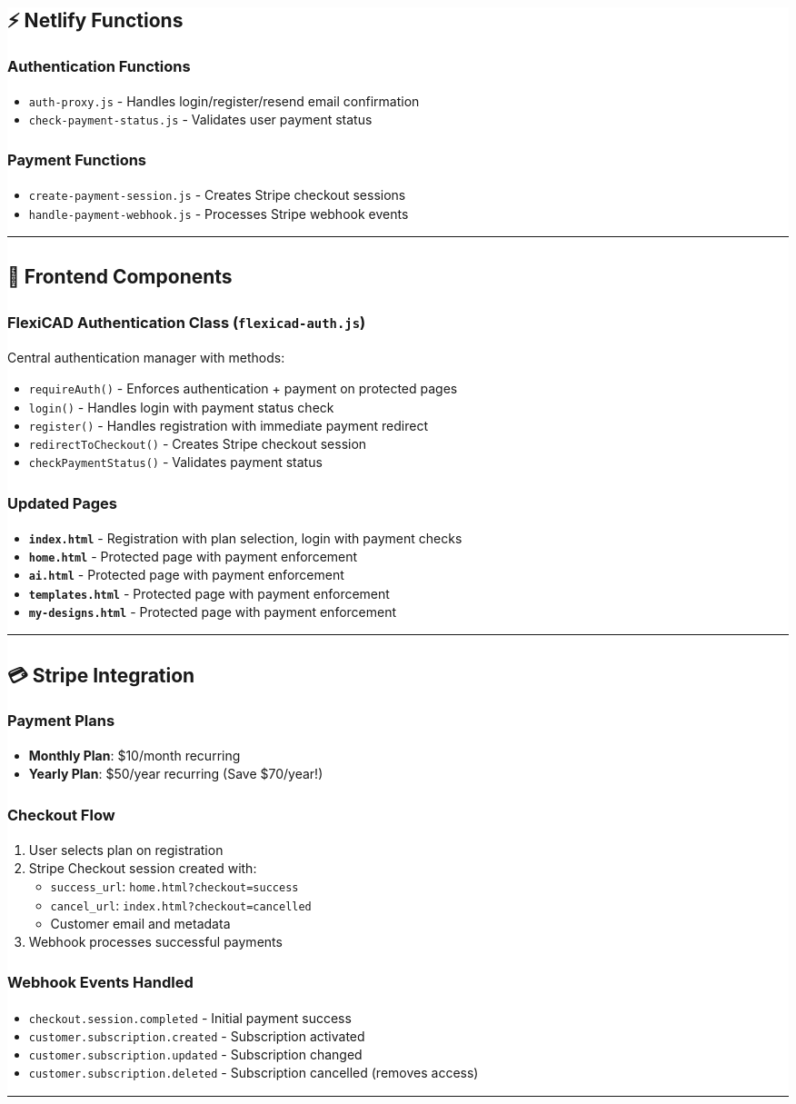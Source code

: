 
## ⚡ Netlify Functions

### **Authentication Functions**
- `auth-proxy.js` - Handles login/register/resend email confirmation  
- `check-payment-status.js` - Validates user payment status

### **Payment Functions**
- `create-payment-session.js` - Creates Stripe checkout sessions
- `handle-payment-webhook.js` - Processes Stripe webhook events

---

## 🔧 Frontend Components

### **FlexiCAD Authentication Class** (`flexicad-auth.js`)
Central authentication manager with methods:
- `requireAuth()` - Enforces authentication + payment on protected pages
- `login()` - Handles login with payment status check
- `register()` - Handles registration with immediate payment redirect
- `redirectToCheckout()` - Creates Stripe checkout session
- `checkPaymentStatus()` - Validates payment status

### **Updated Pages**
- **`index.html`** - Registration with plan selection, login with payment checks
- **`home.html`** - Protected page with payment enforcement
- **`ai.html`** - Protected page with payment enforcement  
- **`templates.html`** - Protected page with payment enforcement
- **`my-designs.html`** - Protected page with payment enforcement

---

## 💳 Stripe Integration

### **Payment Plans**
- **Monthly Plan**: $10/month recurring
- **Yearly Plan**: $50/year recurring (Save $70/year!)

### **Checkout Flow**
1. User selects plan on registration
2. Stripe Checkout session created with:
   - `success_url`: `home.html?checkout=success`
   - `cancel_url`: `index.html?checkout=cancelled`
   - Customer email and metadata
3. Webhook processes successful payments

### **Webhook Events Handled**
- `checkout.session.completed` - Initial payment success
- `customer.subscription.created` - Subscription activated  
- `customer.subscription.updated` - Subscription changed
- `customer.subscription.deleted` - Subscription cancelled (removes access)

---